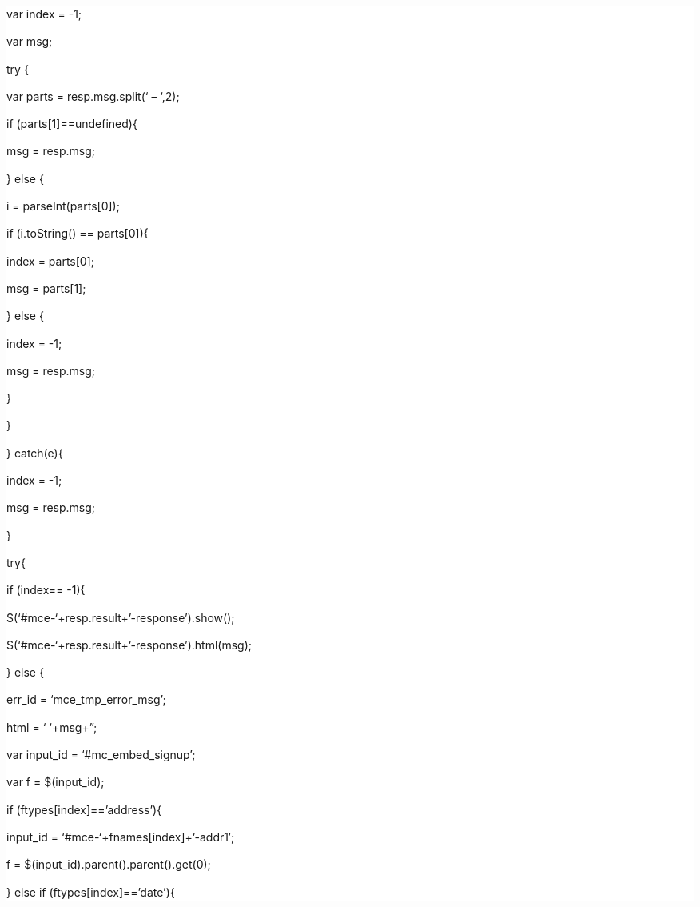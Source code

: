 var index = -1;

var msg;

try {

var parts = resp.msg.split(&#8216; &#8211; &#8216;,2);

if (parts[1]==undefined){

msg = resp.msg;

} else {

i = parseInt(parts[0]);

if (i.toString() == parts[0]){

index = parts[0];

msg = parts[1];

} else {

index = -1;

msg = resp.msg;

}

}

} catch(e){

index = -1;

msg = resp.msg;

}

try{

if (index== -1){

$(&#8216;#mce-&#8216;+resp.result+&#8217;-response&#8217;).show();

$(&#8216;#mce-&#8216;+resp.result+&#8217;-response&#8217;).html(msg);

} else {

err\_id = &#8216;mce\_tmp\_error\_msg&#8217;;

html = &#8216; &#8216;+msg+&#8221;;

var input\_id = &#8216;#mc\_embed_signup&#8217;;

var f = $(input_id);

if (ftypes[index]==&#8217;address&#8217;){

input_id = &#8216;#mce-&#8216;+fnames[index]+&#8217;-addr1&#8242;;

f = $(input_id).parent().parent().get(0);

} else if (ftypes[index]==&#8217;date&#8217;){
